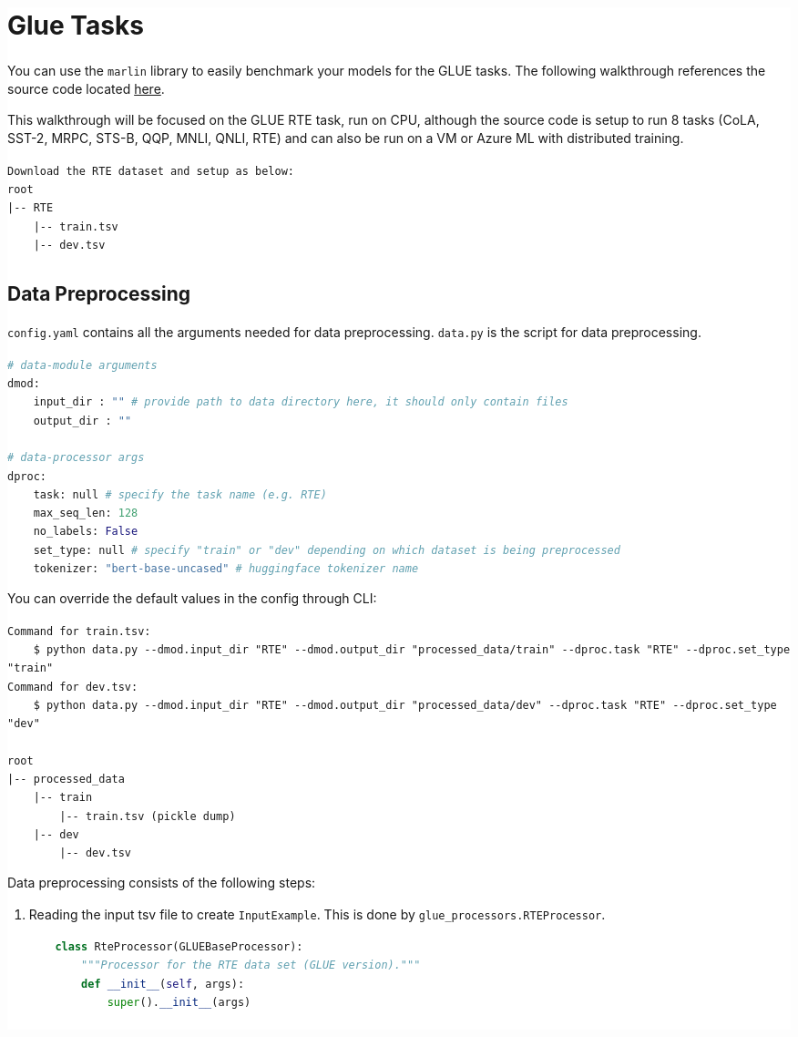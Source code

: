 # Glue Tasks

You can use the `marlin` library to easily benchmark your models for the GLUE tasks.
The following walkthrough references the source code located [here](https://o365exchange.visualstudio.com/O365%20Core/_git/ELR?path=%2Fsources%2Fdev%2FSubstrateInferences%2FMarlin_Scenarios%2Fglue&version=GBu%2Felr%2Fdocumentation&_a=contents).

This walkthrough will be focused on the GLUE RTE task, run on CPU, although the source code is setup to run 8 tasks (CoLA, SST-2, MRPC, STS-B, QQP, MNLI, QNLI, RTE) and can also be run on a VM or Azure ML with distributed training.

    Download the RTE dataset and setup as below:
    root
    |-- RTE
        |-- train.tsv
        |-- dev.tsv

## Data Preprocessing
`config.yaml` contains all the arguments needed for data preprocessing. `data.py` is the script for data preprocessing.
```python
# data-module arguments
dmod:
    input_dir : "" # provide path to data directory here, it should only contain files
    output_dir : ""

# data-processor args
dproc:
    task: null # specify the task name (e.g. RTE)
    max_seq_len: 128
    no_labels: False
    set_type: null # specify "train" or "dev" depending on which dataset is being preprocessed
    tokenizer: "bert-base-uncased" # huggingface tokenizer name
```

You can override the default values in the config through CLI:

    Command for train.tsv:
        $ python data.py --dmod.input_dir "RTE" --dmod.output_dir "processed_data/train" --dproc.task "RTE" --dproc.set_type "train"
    Command for dev.tsv:
        $ python data.py --dmod.input_dir "RTE" --dmod.output_dir "processed_data/dev" --dproc.task "RTE" --dproc.set_type "dev"

    root
    |-- processed_data
        |-- train
            |-- train.tsv (pickle dump)
        |-- dev
            |-- dev.tsv

Data preprocessing consists of the following steps:
1. Reading the input tsv file to create `InputExample`. This is done by `glue_processors.RTEProcessor`.
    ```python
        class RteProcessor(GLUEBaseProcessor):
            """Processor for the RTE data set (GLUE version)."""
            def __init__(self, args):
                super().__init__(args)
                